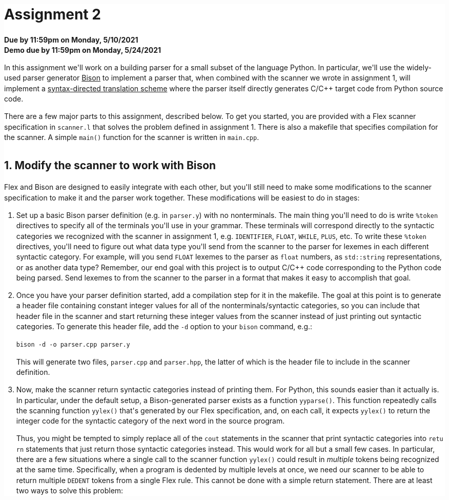 # Assignment 2
**Due by 11:59pm on Monday, 5/10/2021**<br/>
**Demo due by 11:59pm on Monday, 5/24/2021**

In this assignment we'll work on a building parser for a small subset of the language Python.  In particular, we'll use the widely-used parser generator [Bison](https://www.gnu.org/software/bison/) to implement a parser that, when combined with the scanner we wrote in assignment 1, will implement a [syntax-directed translation scheme](https://en.wikipedia.org/wiki/Syntax-directed_translation) where the parser itself directly generates C/C++ target code from Python source code.

There are a few major parts to this assignment, described below.  To get you started, you are provided with a Flex scanner specification in `scanner.l` that solves the problem defined in assignment 1.  There is also a makefile that specifies compilation for the scanner.  A simple `main()` function for the scanner is written in `main.cpp`.

## 1. Modify the scanner to work with Bison

Flex and Bison are designed to easily integrate with each other, but you'll still need to make some modifications to the scanner specification to make it and the parser work together.  These modifications will be easiest to do in stages:

1. Set up a basic Bison parser definition (e.g. in `parser.y`) with no nonterminals.  The main thing you'll need to do is write `%token` directives to specify all of the terminals you'll use in your grammar.  These terminals will correspond directly to the syntactic categories we recognized with the scanner in assignment 1, e.g. `IDENTIFIER`, `FLOAT`, `WHILE`, `PLUS`, etc.  To write these `%token` directives, you'll need to figure out what data type you'll send from the scanner to the parser for lexemes in each different syntactic category.  For example, will you send `FLOAT` lexemes to the parser as `float` numbers, as `std::string` representations, or as another data type?  Remember, our end goal with this project is to output C/C++ code corresponding to the Python code being parsed.  Send lexemes to from the scanner to the parser in a format that makes it easy to accomplish that goal.

2. Once you have your parser definition started, add a compilation step for it in the makefile.  The goal at this point is to generate a header file containing constant integer values for all of the nonterminals/syntactic categories, so you can include that header file in the scanner and start returning these integer values from the scanner instead of just printing out syntactic categories.  To generate this header file, add the `-d` option to your `bison` command, e.g.:
    ```
    bison -d -o parser.cpp parser.y
    ```
    This will generate two files, `parser.cpp` and `parser.hpp`, the latter of which is the header file to include in the scanner definition.

3. Now, make the scanner return syntactic categories instead of printing them.  For Python, this sounds easier than it actually is.  In particular, under the default setup, a Bison-generated parser exists as a function `yyparse()`.  This function repeatedly calls the scanning function `yylex()` that's generated by our Flex specification, and, on each call, it expects `yylex()` to return the integer code for the syntactic category of the next word in the source program.

    Thus, you might be tempted to simply replace all of the `cout` statements in the scanner that print syntactic categories into `return` statements that just return those syntactic categories instead.  This would work for all but a small few cases.  In particular, there are a few situations where a single call to the scanner function `yylex()` could result in *multiple* tokens being recognized at the same time.  Specifically, when a program is dedented by multiple levels at once, we need our scanner to be able to return multiple `DEDENT` tokens from a single Flex rule.  This cannot be done with a simple return statement.  There are at least two ways to solve this problem:
